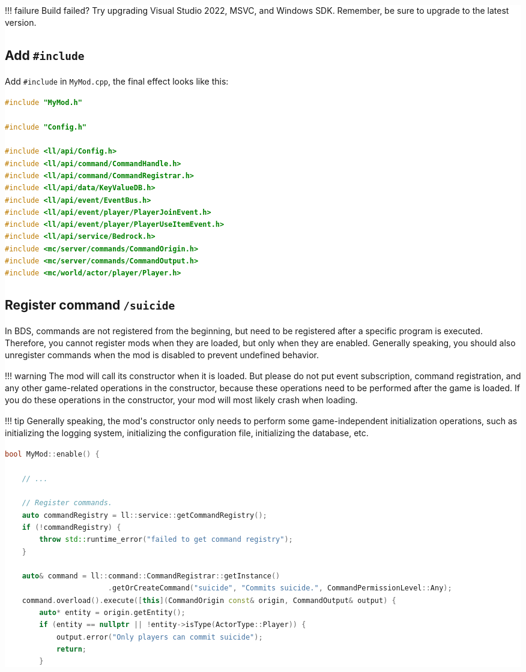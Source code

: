 !!! failure
    Build failed? Try upgrading Visual Studio 2022, MSVC, and Windows SDK. Remember, be sure to upgrade to the latest version.

## Add `#include`

Add `#include` in `MyMod.cpp`, the final effect looks like this:

```cpp
#include "MyMod.h"

#include "Config.h"

#include <ll/api/Config.h>
#include <ll/api/command/CommandHandle.h>
#include <ll/api/command/CommandRegistrar.h>
#include <ll/api/data/KeyValueDB.h>
#include <ll/api/event/EventBus.h>
#include <ll/api/event/player/PlayerJoinEvent.h>
#include <ll/api/event/player/PlayerUseItemEvent.h>
#include <ll/api/service/Bedrock.h>
#include <mc/server/commands/CommandOrigin.h>
#include <mc/server/commands/CommandOutput.h>
#include <mc/world/actor/player/Player.h>
```

## Register command `/suicide`

In BDS, commands are not registered from the beginning, but need to be registered after a specific program is executed. Therefore, you cannot register mods when they are loaded, but only when they are enabled. Generally speaking, you should also unregister commands when the mod is disabled to prevent undefined behavior.

!!! warning
    The mod will call its constructor when it is loaded. But please do not put event subscription, command registration, and any other game-related operations in the constructor, because these operations need to be performed after the game is loaded. If you do these operations in the constructor, your mod will most likely crash when loading.

!!! tip
    Generally speaking, the mod's constructor only needs to perform some game-independent initialization operations, such as initializing the logging system, initializing the configuration file, initializing the database, etc.

```cpp
bool MyMod::enable() {

    // ...

    // Register commands.
    auto commandRegistry = ll::service::getCommandRegistry();
    if (!commandRegistry) {
        throw std::runtime_error("failed to get command registry");
    }

    auto& command = ll::command::CommandRegistrar::getInstance()
                        .getOrCreateCommand("suicide", "Commits suicide.", CommandPermissionLevel::Any);
    command.overload().execute([this](CommandOrigin const& origin, CommandOutput& output) {
        auto* entity = origin.getEntity();
        if (entity == nullptr || !entity->isType(ActorType::Player)) {
            output.error("Only players can commit suicide");
            return;
        }

```